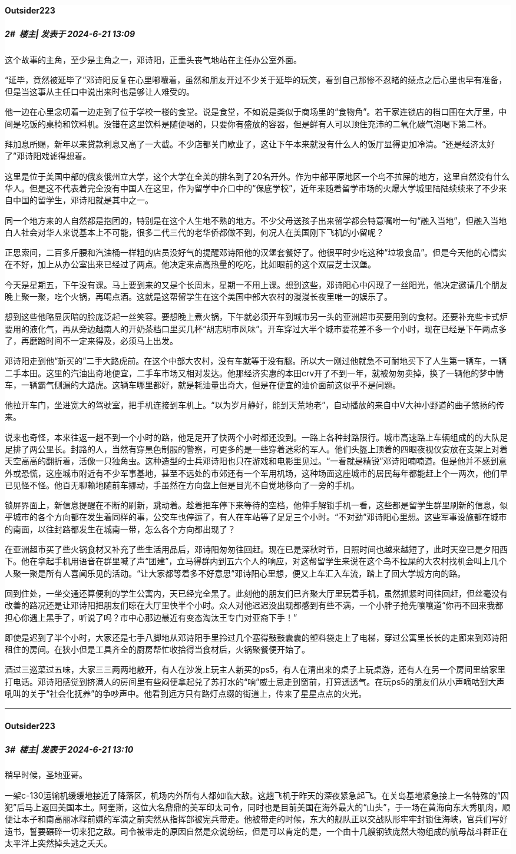 ####  Outsider223  
##### 2#         楼主| 发表于 2024-6-21 13:09

这个故事的主角，至少是主角之一，邓诗阳，正垂头丧气地站在主任办公室外面。

“延毕，竟然被延毕了”邓诗阳反复在心里嘟囔着，虽然和朋友开过不少关于延毕的玩笑，看到自己那惨不忍睹的绩点之后心里也早有准备，但是当这事从主任口中说出来时也是够让人难受的。

他一边在心里念叨着一边走到了位于学校一楼的食堂。说是食堂，不如说是类似于商场里的“食物角”。若干家连锁店的档口围在大厅里，中间是吃饭的桌椅和饮料机。没错在这里饮料是随便喝的，只要你有盛放的容器，但是鲜有人可以顶住充沛的二氧化碳气泡喝下第二杯。

拜加息所赐，新年以来贷款利息又高了一大截。不少店都关门歇业了，这让下午本来就没有什么人的饭厅显得更加冷清。“还是经济太好了”邓诗阳戏谑得想着。

这里是位于美国中部的俄亥俄州立大学，这个大学在全美的排名到了20名开外。作为中部平原地区一个鸟不拉屎的地方，这里自然没有什么华人。但是这不代表着完全没有中国人在这里，作为留学中介口中的“保底学校”，近年来随着留学市场的火爆大学城里陆陆续续来了不少来自中国的留学生，邓诗阳就是其中之一。

同一个地方来的人自然都是抱团的，特别是在这个人生地不熟的地方。不少父母送孩子出来留学都会特意嘱咐一句“融入当地”，但融入当地白人社会对华人来说基本上不可能，很多二代三代的老华侨都做不到，何况人在美国刚下飞机的小留呢？

正思索间，二百多斤腰和汽油桶一样粗的店员没好气的提醒邓诗阳他的汉堡套餐好了。他很平时少吃这种“垃圾食品”。但是今天他的心情实在不好，加上从办公室出来已经过了两点。他决定来点高热量的吃吃，比如眼前的这个双层芝士汉堡。

今天是星期五，下午没有课。马上要到来的又是个长周末，星期一不用上课。想到这些，邓诗阳心中闪现了一丝阳光，他决定邀请几个朋友晚上聚一聚，吃个火锅，再喝点酒。这就是这帮留学生在这个美国中部大农村的漫漫长夜里唯一的娱乐了。

想到这些他略显灰暗的脸庞泛起一丝笑容。要想晚上煮火锅，下午就必须开车到城市另一头的亚洲超市买要用到的食材。还要补充些卡式炉要用的液化气，再从旁边越南人的开奶茶档口里买几杯“胡志明市风味”。开车穿过大半个城市要花差不多一个小时，现在已经是下午两点多了，再磨蹭时间不一定来得及，必须马上出发。

邓诗阳走到他“新买的”二手大路虎前。在这个中部大农村，没有车就等于没有腿。所以大一刚过他就急不可耐地买下了人生第一辆车，一辆二手本田。这里的汽油出奇地便宜，二手车市场又相对发达。他那经济实惠的本田crv开了不到一年，就被匆匆卖掉，换了一辆他的梦中情车，一辆霸气侧漏的大路虎。这辆车哪里都好，就是耗油量出奇大，但是在便宜的油价面前这似乎不是问题。

他拉开车门，坐进宽大的驾驶室，把手机连接到车机上。“以为岁月静好，能到天荒地老”，自动播放的来自中V大神小野道的曲子悠扬的传来。

说来也奇怪，本来往返一趟不到一个小时的路，他足足开了快两个小时都还没到。一路上各种封路限行。城市高速路上车辆组成的的大队足足排了两公里长。封路的人，当然有穿黑色制服的警察，可更多的是一些穿着迷彩的军人。他们头盔上顶着的四眼夜视仪安放在支架上对着天空高高的翻折着，活像一只独角虫。这种造型的士兵邓诗阳也只在游戏和电影里见过。“一看就是精锐”邓诗阳喃喃道。但是他并不感到意外或恐慌，这座城市附近有不少军事基地，甚至不远处的市郊还有一个军用机场，这种场面这座城市的居民每年都能赶上个一两次，他们早已见怪不怪。他百无聊赖地随前车挪动，手虽然在方向盘上但是目光不自觉地移向了一旁的手机。

锁屏界面上，新信息提醒在不断的刷新，跳动着。趁着把车停下来等待的空档，他伸手解锁手机一看，这些都是留学生群里刷新的信息，似乎城市的各个方向都在发生着同样的事，公交车也停运了，有人在车站等了足足三个小时。“不对劲”邓诗阳心里想。这些军事设施都在城市的南面，以往封路都发生在城南一带，怎么各个方向都出现了？

在亚洲超市买了些火锅食材又补充了些生活用品后，邓诗阳匆匆往回赶。现在已是深秋时节，日照时间也越来越短了，此时天空已是夕阳西下。他在拿起手机用语音在群里喊了声“团建”，立马得群内到五六个人的响应，对这帮留学生来说在这个鸟不拉屎的大农村找机会叫上几个人聚一聚是所有人喜闻乐见的活动。“让大家都等着多不好意思”邓诗阳心里想，便又上车汇入车流，踏上了回大学城方向的路。

回到住处，一坐交通还算便利的学生公寓内，天已经完全黑了。此刻他的朋友们已齐聚大厅里玩着手机，虽然抓紧时间往回赶，但丝毫没有改善的路况还是让邓诗阳把朋友们晾在大厅里快半个小时。众人对他迟迟没出现都感到有些不满，一个小胖子抢先嚷嚷道“你再不回来我都担心你遇上黑手了，听说了吗？市中心那边最近有变态淘汰王专门对亚裔下手！”

即使是迟到了半个小时，大家还是七手八脚地从邓诗阳手里拎过几个塞得鼓鼓囊囊的塑料袋走上了电梯，穿过公寓里长长的走廊来到邓诗阳租住的房间。在狭小但是工具齐全的厨房帮忙收拾得当食材后，火锅聚餐便开始了。

酒过三巡菜过五味，大家三三两两地散开，有人在沙发上玩主人新买的ps5，有人在清出来的桌子上玩桌游，还有人在另一个房间里给家里打电话。邓诗阳感觉到挤满人的房间里有些闷便拿起兑了苏打水的“响”威士忌走到窗前，打算透透气。在玩ps5的朋友们从小声嘀咕到大声吼叫的关于“社会化抚养”的争吵声中。他看到远方只有路灯点缀的街道上，传来了星星点点的火光。

*****

####  Outsider223  
##### 3#         楼主| 发表于 2024-6-21 13:10

稍早时候，圣地亚哥。

一架c-130运输机缓缓地接近了降落区，机场内外所有人都如临大敌。这趟飞机于昨天的深夜紧急起飞。在关岛基地紧急接上一名特殊的“囚犯”后马上返回美国本土。阿奎斯，这位大名鼎鼎的美军印太司令，同时也是目前美国在海外最大的“山头”，于一场在黄海向东大秀肌肉，顺便让本子和南高丽冰释前嫌的军演之前突然从指挥部被宪兵带走。他被带走的时候，东大的舰队正以交战队形牢牢封锁住海峡，官兵们写好遗书，誓要碾碎一切来犯之敌。司令被带走的原因自然是众说纷纭，但是可以肯定的是，一个由十几艘钢铁庞然大物组成的航母战斗群正在太平洋上突然掉头逃之夭夭。
